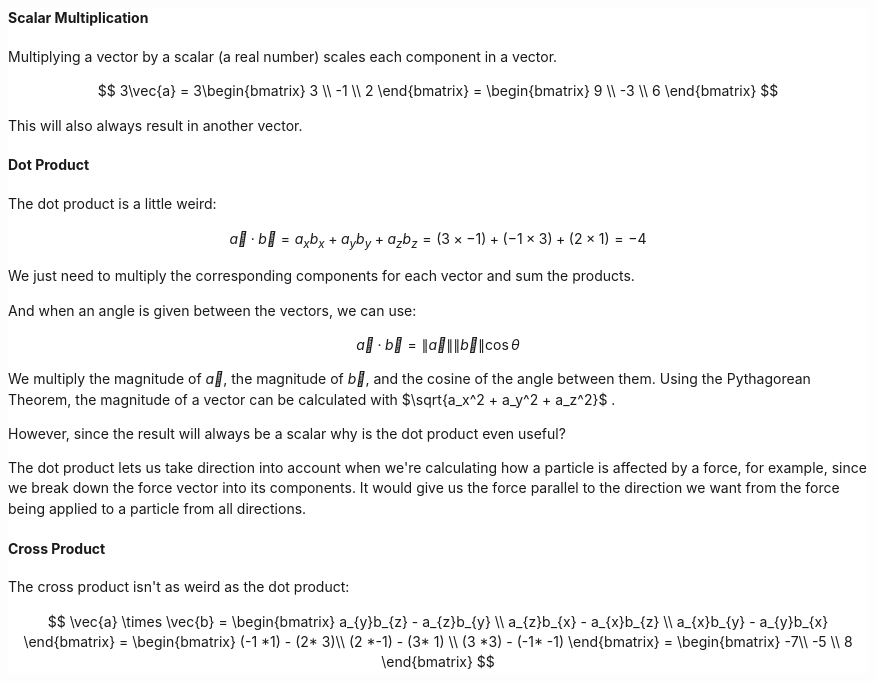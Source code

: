 #### Scalar Multiplication

Multiplying a vector by a scalar (a real number) scales each component in a vector.

$$
3\vec{a} = 3\begin{bmatrix}
  3 \\
  -1 \\
  2
\end{bmatrix}
= \begin{bmatrix}
  9 \\
  -3 \\
  6
\end{bmatrix}
$$

This will also always result in another vector.

#### Dot Product

The dot product is a little weird:

$$
\vec{a} \cdotp \vec{b} = a_{x}b_{x} + a_{y}b_{y} + a_{z}b_{z} = (3 \times -1) + (-1 \times 3) + (2 \times 1) = -4
$$

We just need to multiply the corresponding components for each vector and sum the products.

And when an angle is given between the vectors, we can use:

$$
\vec{a} \cdotp \vec{b} = \lVert\vec{a}\rVert \lVert\vec{b}\rVert \cos\theta
$$

We multiply the magnitude of $\vec{a}$, the magnitude of $\vec{b}$, and the cosine of the angle between them. Using the Pythagorean Theorem, the magnitude of a vector can be calculated with $\sqrt{a_x^2 + a_y^2 + a_z^2}$ .

However, since the result will always be a scalar why is the dot product even useful?

The dot product lets us take direction into account when we're calculating how a particle is affected by a force, for example, since we break down the force vector into its components. It would give us the force parallel to the direction we want from the force being applied to a particle from all directions.

#### Cross Product

The cross product isn't as weird as the dot product:

$$
\vec{a} \times \vec{b} = \begin{bmatrix}
  a_{y}b_{z} - a_{z}b_{y} \\
  a_{z}b_{x} - a_{x}b_{z} \\
  a_{x}b_{y} - a_{y}b_{x}
\end{bmatrix} =
\begin{bmatrix}
  (-1 *1) - (2* 3)\\
  (2 *-1) - (3* 1) \\
  (3 *3) - (-1* -1)
\end{bmatrix} =
\begin{bmatrix}
  -7\\
  -5 \\
  8
\end{bmatrix}
$$
